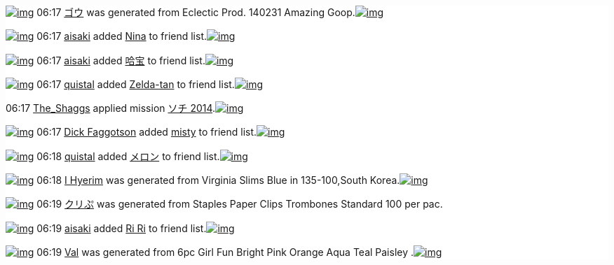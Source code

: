 [![img](http://kacdn07.appspot.com/5141657821380608/8c23.png)](http://www.barcodekanojo.com/kanojo/2755631/%E3%82%B4%E3%82%A6) 06:17 [ゴウ](http://www.barcodekanojo.com/kanojo/2755631/%E3%82%B4%E3%82%A6) was generated from Eclectic Prod. 140231 Amazing Goop.[![img](http://img30.imageshack.us/img30/5553/iqt1.jpg)](http://www.barcodekanojo.com/product_images/barcode/5303622/1390252583/50x50xEclectic,P20Prod.,P20140231,P20Amazing,P20Goop.jpg,qw=88,ah=88.pagespeed.ic.cvzlXEKpg-.jpg)

[![img](http://kacdn05.appspot.com/6675142876856320/35fd.jpg)](http://www.barcodekanojo.com/user/400641/aisaki) 06:17 [aisaki](http://www.barcodekanojo.com/user/400641/aisaki) added [Nina](http://www.barcodekanojo.com/kanojo/2719020/Nina) to friend list.[![img](http://kacdn02.appspot.com/6219705350094848/cb23.png)](http://www.barcodekanojo.com/kanojo/2719020/Nina)

[![img](http://kacdn05.appspot.com/6675142876856320/35fd.jpg)](http://www.barcodekanojo.com/user/400641/aisaki) 06:17 [aisaki](http://www.barcodekanojo.com/user/400641/aisaki) added [哈宝](http://www.barcodekanojo.com/kanojo/2528247/%E5%93%88%E5%AE%9D) to friend list.[![img](http://kacdn10.appspot.com/4569526838493184/7d6f.png)](http://www.barcodekanojo.com/kanojo/2528247/%E5%93%88%E5%AE%9D)

[![img](http://kacdn03.appspot.com/4781776069197824/f2e1.jpg)](http://www.barcodekanojo.com/user/433431/quistal) 06:17 [quistal](http://www.barcodekanojo.com/user/433431/quistal) added [Zelda-tan](http://www.barcodekanojo.com/kanojo/2648247/Zelda-tan) to friend list.[![img](http://img19.imageshack.us/img19/1229/raxr.png)](http://www.barcodekanojo.com/kanojo/2648247/Zelda-tan)

06:17 [The_Shaggs](http://www.barcodekanojo.com/user/431117/The_Shaggs) applied mission [ソチ 2014](http://www.barcodekanojo.com/kanojo/2755630/Marcella).[![img](http://kacdn04.appspot.com/5044000465616896/18c0.png)](http://www.barcodekanojo.com/kanojo/2755630/Marcella)

[![img](http://kacdn06.appspot.com/5328455075889152/d381.jpg)](http://www.barcodekanojo.com/user/432699/Dick%20Faggotson) 06:17 [Dick Faggotson](http://www.barcodekanojo.com/user/432699/Dick%20Faggotson) added [misty](http://www.barcodekanojo.com/kanojo/2626529/misty) to friend list.[![img](http://kacdn04.appspot.com/4762525488906240/0e8e5.png)](http://www.barcodekanojo.com/kanojo/2626529/misty)

[![img](http://kacdn03.appspot.com/4781776069197824/f2e1.jpg)](http://www.barcodekanojo.com/user/433431/quistal) 06:18 [quistal](http://www.barcodekanojo.com/user/433431/quistal) added [メロン](http://www.barcodekanojo.com/kanojo/859372/%E3%83%A1%E3%83%AD%E3%83%B3) to friend list.[![img](http://img24.imageshack.us/img24/3165/904y.png)](http://www.barcodekanojo.com/kanojo/859372/%E3%83%A1%E3%83%AD%E3%83%B3)

[![img](http://img829.imageshack.us/img829/7608/xml4.png)](http://www.barcodekanojo.com/kanojo/2755632/I%20Hyerim) 06:18 [I Hyerim](http://www.barcodekanojo.com/kanojo/2755632/I%20Hyerim) was generated from Virginia Slims Blue in 135-100,South Korea.[![img](http://kacdn08.appspot.com/4748928159318016/f784.jpg)](http://www.barcodekanojo.com/product_images/barcode/5303628/1390252650/50x50xVirginia,P20Slims,P20Blue.jpg,qw=88,ah=88.pagespeed.ic.94Sa6nmJQK.jpg)

[![img](http://kacdn07.appspot.com/4854294578724864/7629.png)](http://www.barcodekanojo.com/kanojo/2755633/%E3%82%AF%E3%83%AA%E3%81%B7) 06:19 [クリぷ](http://www.barcodekanojo.com/kanojo/2755633/%E3%82%AF%E3%83%AA%E3%81%B7) was generated from Staples Paper Clips Trombones Standard 100 per pac.

[![img](http://kacdn05.appspot.com/6675142876856320/35fd.jpg)](http://www.barcodekanojo.com/user/400641/aisaki) 06:19 [aisaki](http://www.barcodekanojo.com/user/400641/aisaki) added [Ri Ri](http://www.barcodekanojo.com/kanojo/2729815/Ri%20Ri) to friend list.[![img](http://kacdn05.appspot.com/6356963914940416/bb1d.png)](http://www.barcodekanojo.com/kanojo/2729815/Ri%20Ri)

[![img](http://kacdn07.appspot.com/4678372718280704/3be1b.png)](http://www.barcodekanojo.com/kanojo/2755634/Val) 06:19 [Val](http://www.barcodekanojo.com/kanojo/2755634/Val) was generated from 6pc Girl Fun Bright Pink Orange Aqua Teal Paisley .[![img](http://kacdn03.appspot.com/6061521167712256/173c.jpg)](http://www.barcodekanojo.com/product_images/barcode/5303631/1390252719/6pc%20Girl%20Fun%20Bright%20Pink%20Orange%20Aqua%20Teal%20Paisley%20.jpg)
